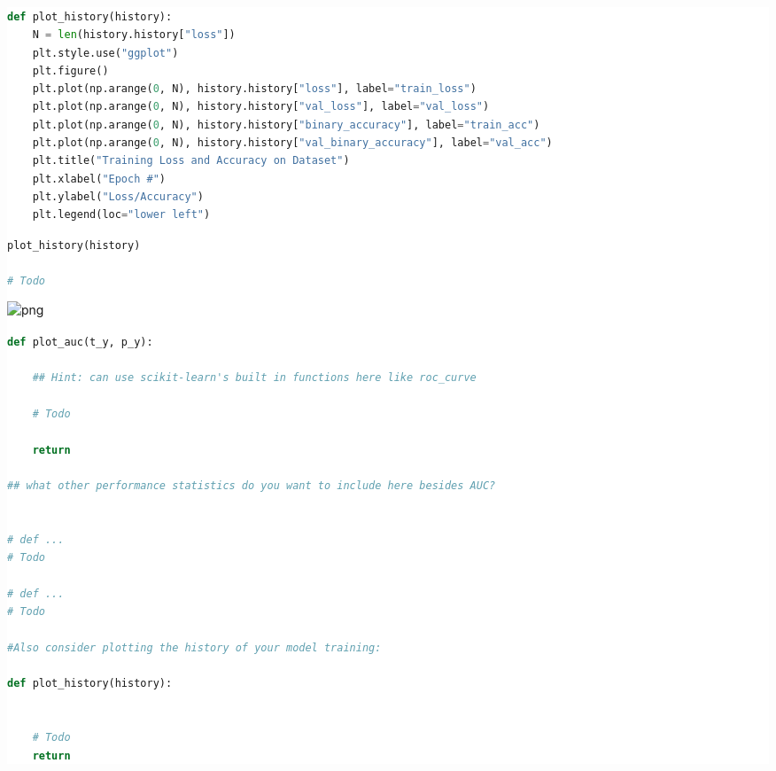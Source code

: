 

```python
def plot_history(history):
    N = len(history.history["loss"])
    plt.style.use("ggplot")
    plt.figure()
    plt.plot(np.arange(0, N), history.history["loss"], label="train_loss")
    plt.plot(np.arange(0, N), history.history["val_loss"], label="val_loss")
    plt.plot(np.arange(0, N), history.history["binary_accuracy"], label="train_acc")
    plt.plot(np.arange(0, N), history.history["val_binary_accuracy"], label="val_acc")
    plt.title("Training Loss and Accuracy on Dataset")
    plt.xlabel("Epoch #")
    plt.ylabel("Loss/Accuracy")
    plt.legend(loc="lower left")
```


```python
plot_history(history)

# Todo
```


![png](output_40_0.png)



```python
def plot_auc(t_y, p_y):
    
    ## Hint: can use scikit-learn's built in functions here like roc_curve
    
    # Todo
    
    return

## what other performance statistics do you want to include here besides AUC? 


# def ... 
# Todo

# def ...
# Todo
    
#Also consider plotting the history of your model training:

def plot_history(history):
    
   
    # Todo
    return
```
